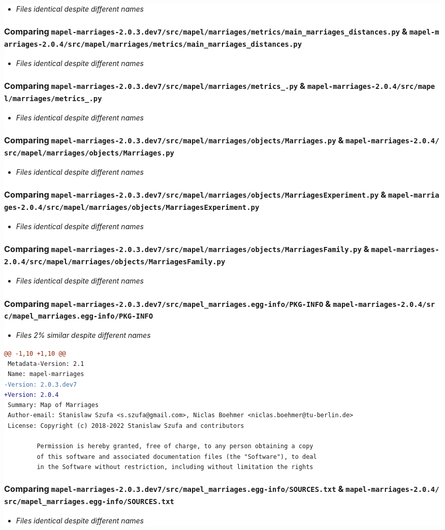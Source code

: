  * *Files identical despite different names*

### Comparing `mapel-marriages-2.0.3.dev7/src/mapel/marriages/metrics/main_marriages_distances.py` & `mapel-marriages-2.0.4/src/mapel/marriages/metrics/main_marriages_distances.py`

 * *Files identical despite different names*

### Comparing `mapel-marriages-2.0.3.dev7/src/mapel/marriages/metrics_.py` & `mapel-marriages-2.0.4/src/mapel/marriages/metrics_.py`

 * *Files identical despite different names*

### Comparing `mapel-marriages-2.0.3.dev7/src/mapel/marriages/objects/Marriages.py` & `mapel-marriages-2.0.4/src/mapel/marriages/objects/Marriages.py`

 * *Files identical despite different names*

### Comparing `mapel-marriages-2.0.3.dev7/src/mapel/marriages/objects/MarriagesExperiment.py` & `mapel-marriages-2.0.4/src/mapel/marriages/objects/MarriagesExperiment.py`

 * *Files identical despite different names*

### Comparing `mapel-marriages-2.0.3.dev7/src/mapel/marriages/objects/MarriagesFamily.py` & `mapel-marriages-2.0.4/src/mapel/marriages/objects/MarriagesFamily.py`

 * *Files identical despite different names*

### Comparing `mapel-marriages-2.0.3.dev7/src/mapel_marriages.egg-info/PKG-INFO` & `mapel-marriages-2.0.4/src/mapel_marriages.egg-info/PKG-INFO`

 * *Files 2% similar despite different names*

```diff
@@ -1,10 +1,10 @@
 Metadata-Version: 2.1
 Name: mapel-marriages
-Version: 2.0.3.dev7
+Version: 2.0.4
 Summary: Map of Marriages
 Author-email: Stanislaw Szufa <s.szufa@gmail.com>, Niclas Boehmer <niclas.boehmer@tu-berlin.de>
 License: Copyright (c) 2018-2022 Stanislaw Szufa and contributors
         
         Permission is hereby granted, free of charge, to any person obtaining a copy
         of this software and associated documentation files (the "Software"), to deal
         in the Software without restriction, including without limitation the rights
```

### Comparing `mapel-marriages-2.0.3.dev7/src/mapel_marriages.egg-info/SOURCES.txt` & `mapel-marriages-2.0.4/src/mapel_marriages.egg-info/SOURCES.txt`

 * *Files identical despite different names*

